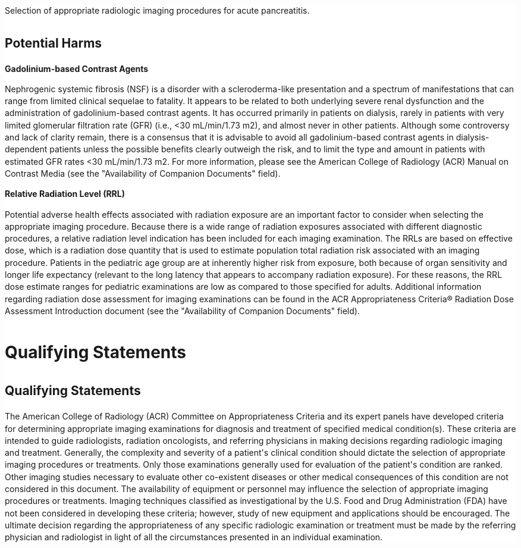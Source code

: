 

Selection of appropriate radiologic imaging procedures for acute pancreatitis.

## Potential Harms



 **Gadolinium-based Contrast Agents**

Nephrogenic systemic fibrosis (NSF) is a disorder with a scleroderma-like presentation and a spectrum of manifestations that can range from limited clinical sequelae to fatality. It appears to be related to both underlying severe renal dysfunction and the administration of gadolinium-based contrast agents. It has occurred primarily in patients on dialysis, rarely in patients with very limited glomerular filtration rate (GFR) (i.e., <30 mL/min/1.73 m2), and almost never in other patients. Although some controversy and lack of clarity remain, there is a consensus that it is advisable to avoid all gadolinium-based contrast agents in dialysis-dependent patients unless the possible benefits clearly outweigh the risk, and to limit the type and amount in patients with estimated GFR rates <30 mL/min/1.73 m2. For more information, please see the American College of Radiology (ACR) Manual on Contrast Media (see the "Availability of Companion Documents" field).

**Relative Radiation Level (RRL)**

Potential adverse health effects associated with radiation exposure are an important factor to consider when selecting the appropriate imaging procedure. Because there is a wide range of radiation exposures associated with different diagnostic procedures, a relative radiation level indication has been included for each imaging examination. The RRLs are based on effective dose, which is a radiation dose quantity that is used to estimate population total radiation risk associated with an imaging procedure. Patients in the pediatric age group are at inherently higher risk from exposure, both because of organ sensitivity and longer life expectancy (relevant to the long latency that appears to accompany radiation exposure). For these reasons, the RRL dose estimate ranges for pediatric examinations are low as compared to those specified for adults. Additional information regarding radiation dose assessment for imaging examinations can be found in the ACR Appropriateness Criteria® Radiation Dose Assessment Introduction document (see the "Availability of Companion Documents" field).

# Qualifying Statements

## Qualifying Statements



The American College of Radiology (ACR) Committee on Appropriateness Criteria and its expert panels have developed criteria for determining appropriate imaging examinations for diagnosis and treatment of specified medical condition(s). These criteria are intended to guide radiologists, radiation oncologists, and referring physicians in making decisions regarding radiologic imaging and treatment. Generally, the complexity and severity of a patient's clinical condition should dictate the selection of appropriate imaging procedures or treatments. Only those examinations generally used for evaluation of the patient's condition are ranked. Other imaging studies necessary to evaluate other co-existent diseases or other medical consequences of this condition are not considered in this document. The availability of equipment or personnel may influence the selection of appropriate imaging procedures or treatments. Imaging techniques classified as investigational by the U.S. Food and Drug Administration (FDA) have not been considered in developing these criteria; however, study of new equipment and applications should be encouraged. The ultimate decision regarding the appropriateness of any specific radiologic examination or treatment must be made by the referring physician and radiologist in light of all the circumstances presented in an individual examination.
